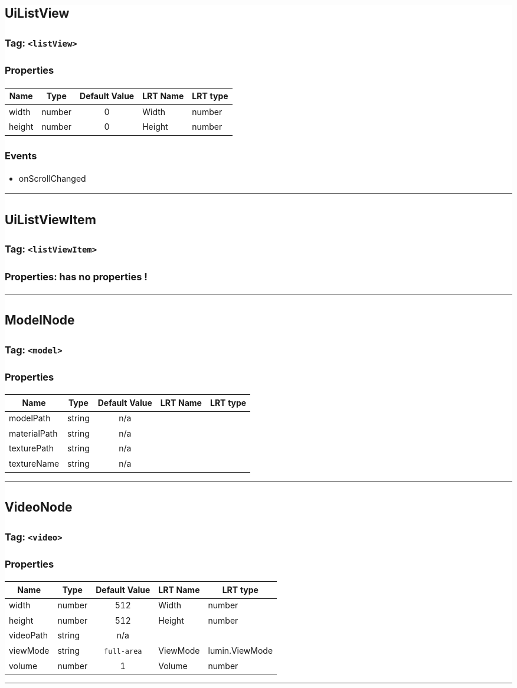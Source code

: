 ## UiListView

### Tag: `<listView>`
### Properties

Name | Type | Default Value | LRT Name | LRT type
-----|------|:-------------:|----------|---------
width | number | 0 | Width | number
height | number | 0 | Height | number

### Events
- onScrollChanged
---

## UiListViewItem

### Tag: `<listViewItem>`
### Properties: has no properties !

---

## ModelNode

### Tag: `<model>`
### Properties

Name | Type | Default Value | LRT Name | LRT type
-----|------|:-------------:|----------|---------
modelPath | string | n/a
materialPath | string | n/a
texturePath | string | n/a
textureName | string | n/a
---

## VideoNode

### Tag: `<video>`
### Properties

Name | Type | Default Value | LRT Name | LRT type
-----|------|:-------------:|----------|---------
width | number | 512 | Width | number
height | number | 512 | Height | number
videoPath | string | n/a |
viewMode | string | `full-area` | ViewMode | lumin.ViewMode
volume | number | 1 | Volume | number
---
